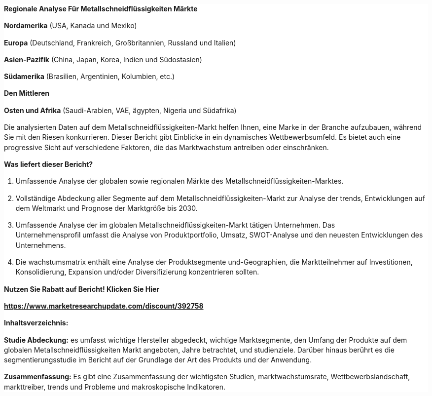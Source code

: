 

<strong>Regionale Analyse Für Metallschneidflüssigkeiten Märkte</strong>



<strong>Nordamerika</strong> (USA, Kanada und Mexiko)



<strong>Europa</strong> (Deutschland, Frankreich, Großbritannien, Russland und Italien)



<strong>Asien-Pazifik</strong> (China, Japan, Korea, Indien und Südostasien)



<strong>Südamerika</strong> (Brasilien, Argentinien, Kolumbien, etc.)



<strong>Den Mittleren</strong> 

<strong>Osten und Afrika</strong> (Saudi-Arabien, VAE, ägypten, Nigeria und Südafrika)

Die analysierten Daten auf dem Metallschneidflüssigkeiten-Markt helfen Ihnen, eine Marke in der Branche aufzubauen, während Sie mit den Riesen konkurrieren. Dieser Bericht gibt Einblicke in ein dynamisches Wettbewerbsumfeld. Es bietet auch eine progressive Sicht auf verschiedene Faktoren, die das Marktwachstum antreiben oder einschränken.



<strong>Was liefert dieser Bericht?</strong>

1. Umfassende Analyse der globalen sowie regionalen Märkte des Metallschneidflüssigkeiten-Marktes.

2. Vollständige Abdeckung aller Segmente auf dem Metallschneidflüssigkeiten-Markt zur Analyse der trends, Entwicklungen auf dem Weltmarkt und Prognose der Marktgröße bis 2030.

3. Umfassende Analyse der im globalen Metallschneidflüssigkeiten-Markt tätigen Unternehmen. Das Unternehmensprofil umfasst die Analyse von Produktportfolio, Umsatz, SWOT-Analyse und den neuesten Entwicklungen des Unternehmens.

4. Die wachstumsmatrix enthält eine Analyse der Produktsegmente und-Geographien, die Marktteilnehmer auf Investitionen, Konsolidierung, Expansion und/oder Diversifizierung konzentrieren sollten.



<strong>Nutzen Sie Rabatt auf Bericht! Klicken Sie Hier
</strong>

<strong><a href=https://www.marketresearchupdate.com/discount/392758>https://www.marketresearchupdate.com/discount/392758</b></u></font></strong></a>



<strong>Inhaltsverzeichnis:</strong>



<strong>Studie Abdeckung:</strong> es umfasst wichtige Hersteller abgedeckt, wichtige Marktsegmente, den Umfang der Produkte auf dem globalen Metallschneidflüssigkeiten Markt angeboten, Jahre betrachtet, und studienziele. Darüber hinaus berührt es die segmentierungsstudie im Bericht auf der Grundlage der Art des Produkts und der Anwendung.



<strong>Zusammenfassung:</strong> Es gibt eine Zusammenfassung der wichtigsten Studien, marktwachstumsrate, Wettbewerbslandschaft, markttreiber, trends und Probleme und makroskopische Indikatoren.
